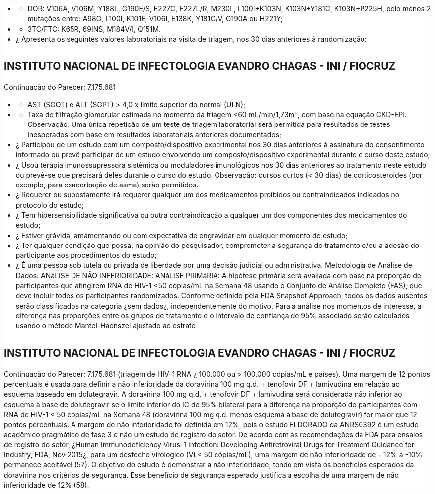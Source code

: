 - -  DOR: V106A, V106M, Y188L, G190E/S, F227C, F227L/R, M230L, L100I+K103N, K103N+Y181C, K103N+P225H, pelo menos 2 mutações entre: A98G, L100I, K101E, V106I, E138K, Y181C/V, G190A ou H221Y;
- - 3TC/FTC: K65R, 69INS, M184V/I, Q151M.
- ¿ Apresenta os seguintes valores laboratoriais na visita de triagem, nos 30 dias anteriores à randomização:

## INSTITUTO NACIONAL DE INFECTOLOGIA EVANDRO CHAGAS - INI / FIOCRUZ
Continuação do Parecer: 7.175.681
- - AST (SGOT) e ALT (SGPT) &gt; 4,0 x limite superior do normal (ULN);
- - Taxa de filtração glomerular estimada no momento da triagem &lt;60 mL/min/1,73m†, com base na equação CKD-EPI.
Observação: Uma única repetição de um teste de triagem laboratorial será permitida para resultados de testes inesperados com base em resultados laboratoriais anteriores documentados;
- ¿ Participou de um estudo com um composto/dispositivo experimental nos 30 dias anteriores à assinatura do consentimento informado ou prevê participar de um estudo envolvendo um composto/dispositivo experimental  durante  o  curso  deste  estudo;
- ¿ Usou terapia imunossupressora sistêmica ou moduladores imunológicos nos 30 dias anteriores ao tratamento neste estudo ou prevê-se que precisará deles durante o curso do estudo.
Observação: cursos curtos (&lt; 30 dias) de corticosteroides (por exemplo, para exacerbação de asma) serão permitidos.
- ¿ Requerer ou supostamente irá requerer qualquer um dos medicamentos proibidos ou contraindicados indicados no protocolo do estudo;
- ¿ Tem hipersensibilidade significativa ou outra contraindicação a qualquer um dos componentes dos medicamentos do estudo;
- ¿ Estiver grávida, amamentando ou com expectativa de engravidar em qualquer momento do estudo;
- ¿ Ter qualquer condição que possa, na opinião do pesquisador, comprometer a segurança do tratamento e/ou a adesão do participante aos procedimentos do estudo;
- ¿ É uma pessoa sob tutela ou privada de liberdade por uma decisão judicial ou administrativa.
Metodologia de Análise de Dados:
ANáLISE DE NÃO INFERIORIDADE: ANáLISE PRIMáRIA:
A hipótese primária será avaliada com base na proporção de participantes que atingirem RNA de HIV-1 &lt;50 cópias/mL na Semana 48 usando o Conjunto de Análise Completo (FAS), que deve incluir todos os participantes randomizados.
Conforme definido pela FDA Snapshot Approach, todos os dados ausentes serão classificados na categoria ¿sem dados¿, independentemente do motivo. Para a análise nos momentos de interesse, a diferença nas proporções entre os grupos de tratamento e o intervalo de confiança de 95% associado serão calculados usando o método Mantel-Haenszel ajustado ao estrato

## INSTITUTO NACIONAL DE INFECTOLOGIA EVANDRO CHAGAS - INI / FIOCRUZ

Continuação do Parecer: 7.175.681
(triagem de HIV-1 RNA ¿ 100.000 ou &gt; 100.000 cópias/mL e países). Uma margem de 12 pontos percentuais é usada para definir a não inferioridade da doravirina 100 mg q.d. + tenofovir DF + lamivudina em relação ao esquema baseado em dolutegravir. A doravirina 100 mg q.d. + tenofovir DF + lamivudina será considerada não inferior ao esquema à base de dolutegravir se o limite inferior do IC de 95% bilateral para a diferença na proporção de participantes com RNA de HIV-1 &lt; 50 cópias/mL na Semana 48 (doravirina 100 mg q.d. menos esquema à base de dolutegravir) for maior que 12 pontos percentuais. A margem de não inferioridade foi definida em 12%, pois o estudo ELDORADO da ANRS0392 é um estudo acadêmico pragmático de fase 3 e não um estudo de registro do setor. De acordo com as recomendações da FDA para ensaios de registro do setor, ¿Human Immunodeficiency Virus-1 Infection: Developing Antiretroviral Drugs for Treatment Guidance for Industry, FDA, Nov 2015¿, para um desfecho virológico (VL&lt; 50 cópias/mL), uma margem de não inferioridade de - 12% a -10% permanece aceitável (57). O objetivo do estudo é demonstrar a não inferioridade, tendo em vista os benefícios esperados da doravirina nos critérios de segurança. Esse benefício de segurança esperado justifica a escolha de uma margem de não inferioridade de 12% (58).
